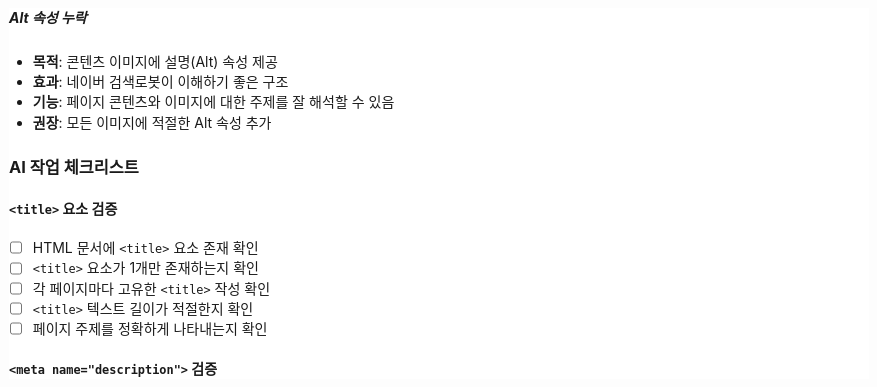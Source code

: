 ##### Alt 속성 누락

- **목적**: 콘텐츠 이미지에 설명(Alt) 속성 제공
- **효과**: 네이버 검색로봇이 이해하기 좋은 구조
- **기능**: 페이지 콘텐츠와 이미지에 대한 주제를 잘 해석할 수 있음
- **권장**: 모든 이미지에 적절한 Alt 속성 추가

### AI 작업 체크리스트

#### `<title>` 요소 검증

- [ ] HTML 문서에 `<title>` 요소 존재 확인
- [ ] `<title>` 요소가 1개만 존재하는지 확인
- [ ] 각 페이지마다 고유한 `<title>` 작성 확인
- [ ] `<title>` 텍스트 길이가 적절한지 확인
- [ ] 페이지 주제를 정확하게 나타내는지 확인

#### `<meta name="description">` 검증

